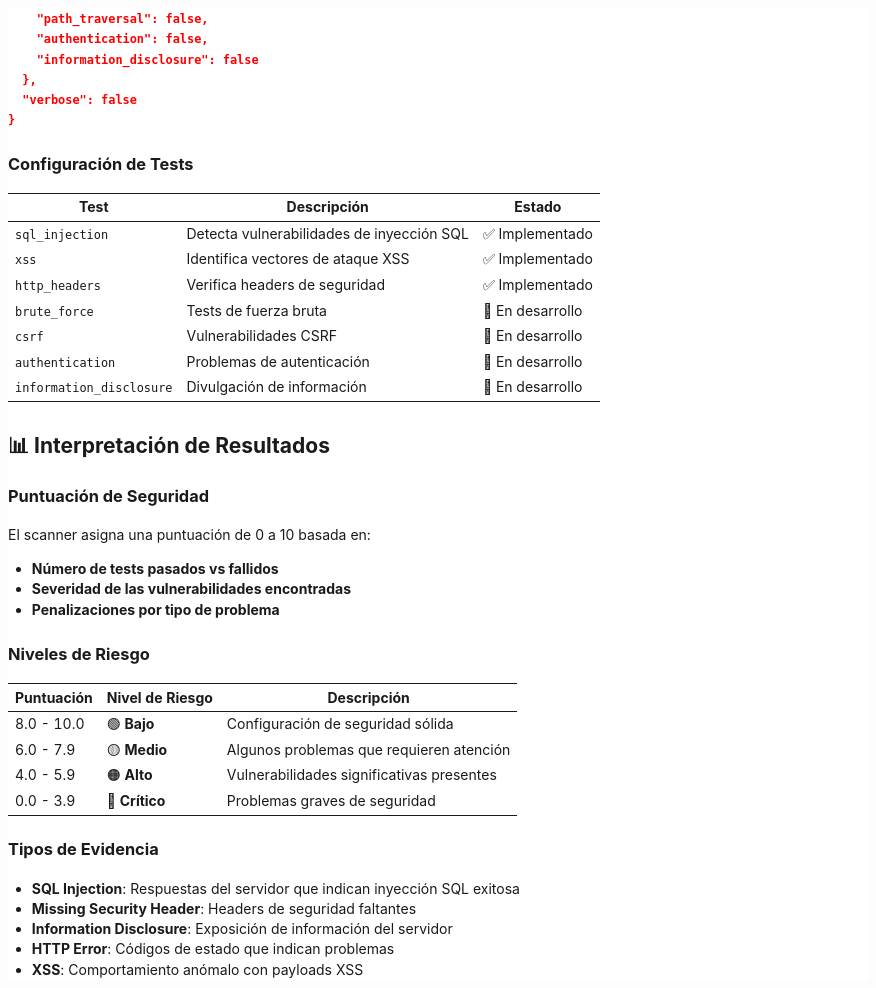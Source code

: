 ```json
    "path_traversal": false,
    "authentication": false,
    "information_disclosure": false
  },
  "verbose": false
}
```

### Configuración de Tests

| Test | Descripción | Estado |
|------|-------------|--------|
| `sql_injection` | Detecta vulnerabilidades de inyección SQL | ✅ Implementado |
| `xss` | Identifica vectores de ataque XSS | ✅ Implementado |
| `http_headers` | Verifica headers de seguridad | ✅ Implementado |
| `brute_force` | Tests de fuerza bruta | 🚧 En desarrollo |
| `csrf` | Vulnerabilidades CSRF | 🚧 En desarrollo |
| `authentication` | Problemas de autenticación | 🚧 En desarrollo |
| `information_disclosure` | Divulgación de información | 🚧 En desarrollo |

## 📊 Interpretación de Resultados

### Puntuación de Seguridad

El scanner asigna una puntuación de 0 a 10 basada en:
- **Número de tests pasados vs fallidos**
- **Severidad de las vulnerabilidades encontradas**
- **Penalizaciones por tipo de problema**

### Niveles de Riesgo

| Puntuación | Nivel de Riesgo | Descripción |
|------------|-----------------|-------------|
| 8.0 - 10.0 | 🟢 **Bajo** | Configuración de seguridad sólida |
| 6.0 - 7.9 | 🟡 **Medio** | Algunos problemas que requieren atención |
| 4.0 - 5.9 | 🟠 **Alto** | Vulnerabilidades significativas presentes |
| 0.0 - 3.9 | 🔴 **Crítico** | Problemas graves de seguridad |

### Tipos de Evidencia

- **SQL Injection**: Respuestas del servidor que indican inyección SQL exitosa
- **Missing Security Header**: Headers de seguridad faltantes
- **Information Disclosure**: Exposición de información del servidor
- **HTTP Error**: Códigos de estado que indican problemas
- **XSS**: Comportamiento anómalo con payloads XSS
